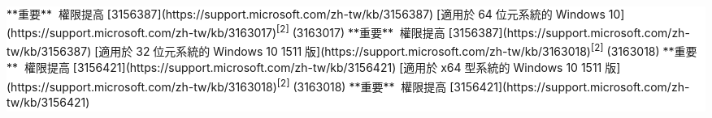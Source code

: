 </td>
<td style="border:1px solid black;">
**重要**   
權限提高

</td>
<td style="border:1px solid black;">
[3156387](https://support.microsoft.com/zh-tw/kb/3156387)

</td>
</tr>
<tr>
<td style="border:1px solid black;">
[適用於 64 位元系統的 Windows 10](https://support.microsoft.com/zh-tw/kb/3163017)<sup>[2]</sup>
(3163017)

</td>
<td style="border:1px solid black;">
**重要**   
權限提高

</td>
<td style="border:1px solid black;">
[3156387](https://support.microsoft.com/zh-tw/kb/3156387)

</td>
</tr>
<tr>
<td style="border:1px solid black;">
[適用於 32 位元系統的 Windows 10 1511 版](https://support.microsoft.com/zh-tw/kb/3163018)<sup>[2]</sup>
(3163018)

</td>
<td style="border:1px solid black;">
**重要**   
權限提高

</td>
<td style="border:1px solid black;">
[3156421](https://support.microsoft.com/zh-tw/kb/3156421)

</td>
</tr>
<tr>
<td style="border:1px solid black;">
[適用於 x64 型系統的 Windows 10 1511 版](https://support.microsoft.com/zh-tw/kb/3163018)<sup>[2]</sup>
(3163018)

</td>
<td style="border:1px solid black;">
**重要**   
權限提高

</td>
<td style="border:1px solid black;">
[3156421](https://support.microsoft.com/zh-tw/kb/3156421)
